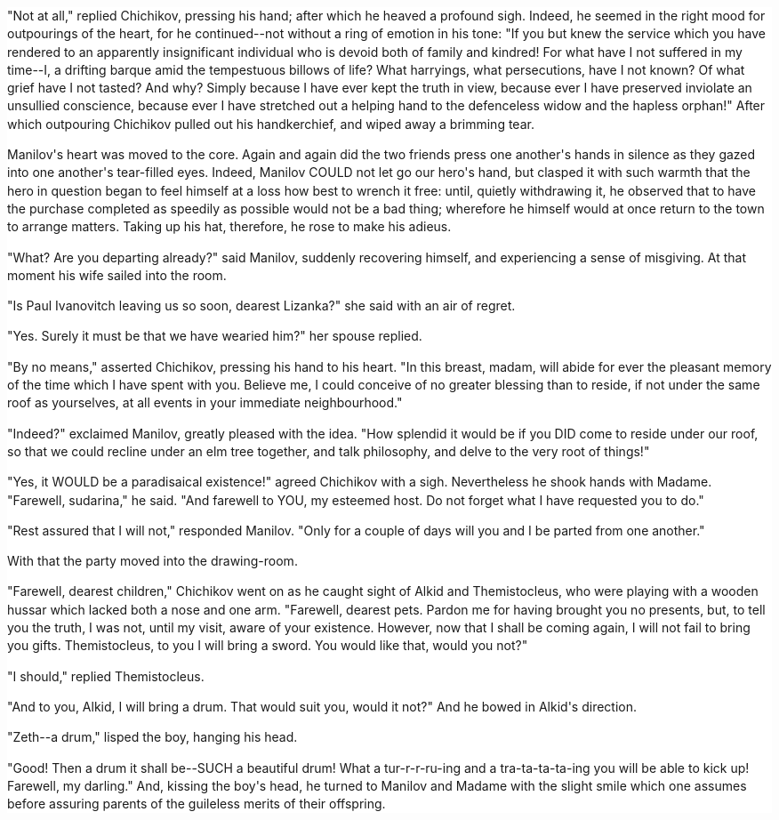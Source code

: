 "Not at all," replied Chichikov, pressing his hand; after which he heaved a profound sigh. Indeed, he seemed in the right mood for outpourings of the heart, for he continued--not without a ring of emotion in his tone: "If you but knew the service which you have rendered to an apparently insignificant individual who is devoid both of family and kindred! For what have I not suffered in my time--I, a drifting barque amid the tempestuous billows of life? What harryings, what persecutions, have I not known? Of what grief have I not tasted? And why? Simply because I have ever kept the truth in view, because ever I have preserved inviolate an unsullied conscience, because ever I have stretched out a helping hand to the defenceless widow and the hapless orphan!" After which outpouring Chichikov pulled out his handkerchief, and wiped away a brimming tear.

Manilov's heart was moved to the core. Again and again did the two friends press one another's hands in silence as they gazed into one another's tear-filled eyes. Indeed, Manilov COULD not let go our hero's hand, but clasped it with such warmth that the hero in question began to feel himself at a loss how best to wrench it free: until, quietly withdrawing it, he observed that to have the purchase completed as speedily as possible would not be a bad thing; wherefore he himself would at once return to the town to arrange matters. Taking up his hat, therefore, he rose to make his adieus.

"What? Are you departing already?" said Manilov, suddenly recovering himself, and experiencing a sense of misgiving. At that moment his wife sailed into the room.

"Is Paul Ivanovitch leaving us so soon, dearest Lizanka?" she said with an air of regret.

"Yes. Surely it must be that we have wearied him?" her spouse replied.

"By no means," asserted Chichikov, pressing his hand to his heart. "In this breast, madam, will abide for ever the pleasant memory of the time which I have spent with you. Believe me, I could conceive of no greater blessing than to reside, if not under the same roof as yourselves, at all events in your immediate neighbourhood."

"Indeed?" exclaimed Manilov, greatly pleased with the idea. "How splendid it would be if you DID come to reside under our roof, so that we could recline under an elm tree together, and talk philosophy, and delve to the very root of things!"

"Yes, it WOULD be a paradisaical existence!" agreed Chichikov with a sigh. Nevertheless he shook hands with Madame. "Farewell, sudarina," he said. "And farewell to YOU, my esteemed host. Do not forget what I have requested you to do."

"Rest assured that I will not," responded Manilov. "Only for a couple of days will you and I be parted from one another."

With that the party moved into the drawing-room.

"Farewell, dearest children," Chichikov went on as he caught sight of Alkid and Themistocleus, who were playing with a wooden hussar which lacked both a nose and one arm. "Farewell, dearest pets. Pardon me for having brought you no presents, but, to tell you the truth, I was not, until my visit, aware of your existence. However, now that I shall be coming again, I will not fail to bring you gifts. Themistocleus, to you I will bring a sword. You would like that, would you not?"

"I should," replied Themistocleus.

"And to you, Alkid, I will bring a drum. That would suit you, would it not?" And he bowed in Alkid's direction.

"Zeth--a drum," lisped the boy, hanging his head.

"Good! Then a drum it shall be--SUCH a beautiful drum! What a tur-r-r-ru-ing and a tra-ta-ta-ta-ing you will be able to kick up! Farewell, my darling." And, kissing the boy's head, he turned to Manilov and Madame with the slight smile which one assumes before assuring parents of the guileless merits of their offspring.
